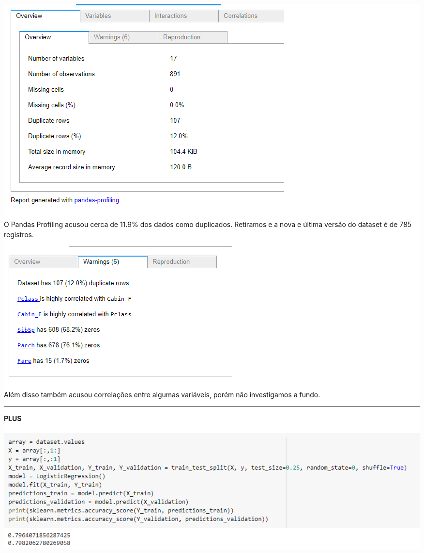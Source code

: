 ![pandas1](https://github.com/helenfranca/lap1/blob/8b34ff5205ff229f7d2f4caec57709f0c4a37d0a/img_titanic/pandas1.PNG)

O Pandas Profiling acusou cerca de 11.9% dos dados como duplicados. Retiramos e a nova e última versão do dataset é de 785 registros.

![warning](https://github.com/helenfranca/lap1/blob/8b34ff5205ff229f7d2f4caec57709f0c4a37d0a/img_titanic/warning.PNG)

Além disso também acusou correlações entre algumas variáveis, porém não investigamos a fundo.

___

**PLUS**

![predicao](https://github.com/helenfranca/lap1/blob/8b34ff5205ff229f7d2f4caec57709f0c4a37d0a/img_titanic/predicao.PNG)
